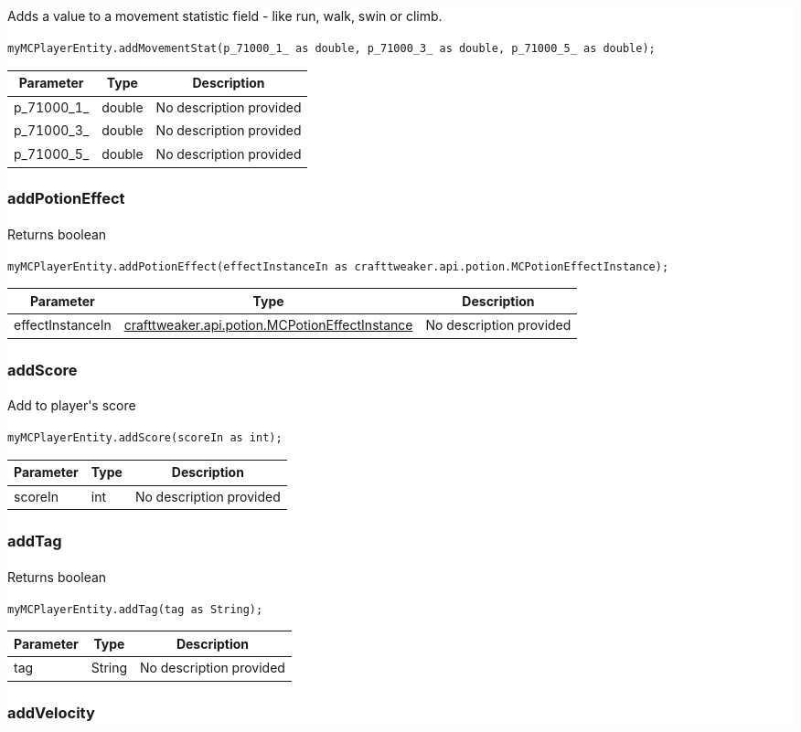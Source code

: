 Adds a value to a movement statistic field - like run, walk, swin or climb.

```zenscript
myMCPlayerEntity.addMovementStat(p_71000_1_ as double, p_71000_3_ as double, p_71000_5_ as double);
```

| Parameter    | Type   | Description             |
| ------------ | ------ | ----------------------- |
| p_71000_1_ | double | No description provided |
| p_71000_3_ | double | No description provided |
| p_71000_5_ | double | No description provided |


### addPotionEffect

Returns boolean

```zenscript
myMCPlayerEntity.addPotionEffect(effectInstanceIn as crafttweaker.api.potion.MCPotionEffectInstance);
```

| Parameter        | Type                                                                                          | Description             |
| ---------------- | --------------------------------------------------------------------------------------------- | ----------------------- |
| effectInstanceIn | [crafttweaker.api.potion.MCPotionEffectInstance](/vanilla/api/potions/MCPotionEffectInstance) | No description provided |


### addScore

Add to player's score

```zenscript
myMCPlayerEntity.addScore(scoreIn as int);
```

| Parameter | Type | Description             |
| --------- | ---- | ----------------------- |
| scoreIn   | int  | No description provided |


### addTag

Returns boolean

```zenscript
myMCPlayerEntity.addTag(tag as String);
```

| Parameter | Type   | Description             |
| --------- | ------ | ----------------------- |
| tag       | String | No description provided |


### addVelocity
